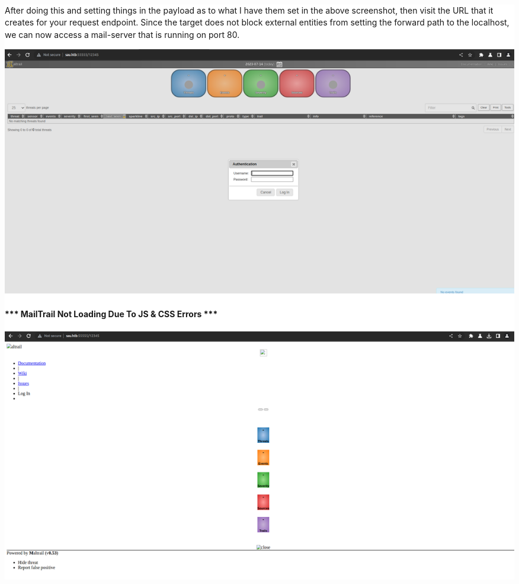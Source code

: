 After doing this and setting things in the payload as to what I have them set in the above screenshot, then visit the URL that it creates for your request endpoint. Since the target does not block external entities from setting the forward path to the localhost, we can now access a mail-server that is running on port 80.

![ssrf-mail-server](/assets/images/machines/htb/sau/ssrf-mailtrail.png)

#### *** MailTrail Not Loading Due To JS & CSS Errors ***

![boken-css-js](/assets/images/machines/htb/sau/broken-js-css.png)
